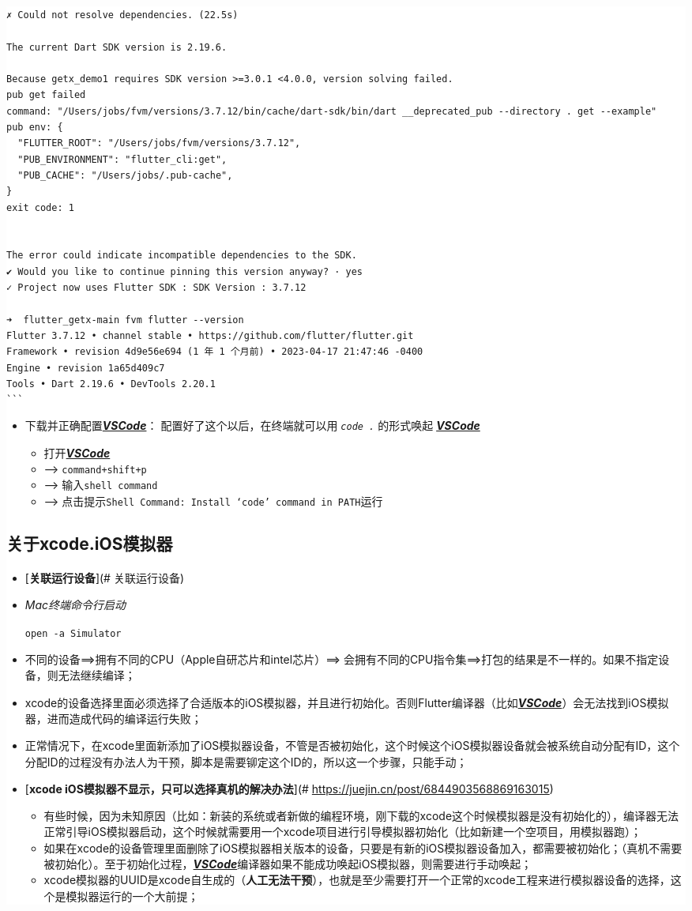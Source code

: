     ✗ Could not resolve dependencies. (22.5s)
    
    The current Dart SDK version is 2.19.6.
    
    Because getx_demo1 requires SDK version >=3.0.1 <4.0.0, version solving failed.
    pub get failed
    command: "/Users/jobs/fvm/versions/3.7.12/bin/cache/dart-sdk/bin/dart __deprecated_pub --directory . get --example"
    pub env: {
      "FLUTTER_ROOT": "/Users/jobs/fvm/versions/3.7.12",
      "PUB_ENVIRONMENT": "flutter_cli:get",
      "PUB_CACHE": "/Users/jobs/.pub-cache",
    }
    exit code: 1
    
    
    The error could indicate incompatible dependencies to the SDK.
    ✔ Would you like to continue pinning this version anyway? · yes                                               
    ✓ Project now uses Flutter SDK : SDK Version : 3.7.12
    
    ➜  flutter_getx-main fvm flutter --version
    Flutter 3.7.12 • channel stable • https://github.com/flutter/flutter.git
    Framework • revision 4d9e56e694 (1 年 1 个月前) • 2023-04-17 21:47:46 -0400
    Engine • revision 1a65d409c7
    Tools • Dart 2.19.6 • DevTools 2.20.1
    ```

* 下载并正确配置[***VSCode***](https://code.visualstudio.com/)： 配置好了这个以后，在终端就可以用 *`code .`* 的形式唤起 [***VSCode***](https://code.visualstudio.com/) 

  * 打开[***VSCode***](https://code.visualstudio.com/) 
  * –> `command+shift+p` 
  * –> 输入`shell command` 
  * –> 点击提示`Shell Command: Install ‘code’ command in PATH`运行

## 关于xcode.iOS模拟器

* [**关联运行设备**](# 关联运行设备)

* *Mac终端命令行启动*

  ```shell
  open -a Simulator
  ```

* 不同的设备==>拥有不同的CPU（Apple自研芯片和intel芯片）==> 会拥有不同的CPU指令集==>打包的结果是不一样的。如果不指定设备，则无法继续编译；

* xcode的设备选择里面必须选择了合适版本的iOS模拟器，并且进行初始化。否则Flutter编译器（比如[***VSCode***](https://code.visualstudio.com/)）会无法找到iOS模拟器，进而造成代码的编译运行失败；

* 正常情况下，在xcode里面新添加了iOS模拟器设备，不管是否被初始化，这个时候这个iOS模拟器设备就会被系统自动分配有ID，这个分配ID的过程没有办法人为干预，脚本是需要铆定这个ID的，所以这一个步骤，只能手动；

* [**xcode iOS模拟器不显示，只可以选择真机的解决办法**](# https://juejin.cn/post/6844903568869163015)

  * 有些时候，因为未知原因（比如：新装的系统或者新做的编程环境，刚下载的xcode这个时候模拟器是没有初始化的），编译器无法正常引导iOS模拟器启动，这个时候就需要用一个xcode项目进行引导模拟器初始化（比如新建一个空项目，用模拟器跑）；
  * 如果在xcode的设备管理里面删除了iOS模拟器相关版本的设备，只要是有新的iOS模拟器设备加入，都需要被初始化；（真机不需要被初始化）。至于初始化过程，[***VSCode***](https://code.visualstudio.com/)编译器如果不能成功唤起iOS模拟器，则需要进行手动唤起；
  * xcode模拟器的UUID是xcode自生成的（**人工无法干预**），也就是至少需要打开一个正常的xcode工程来进行模拟器设备的选择，这个是模拟器运行的一个大前提；
